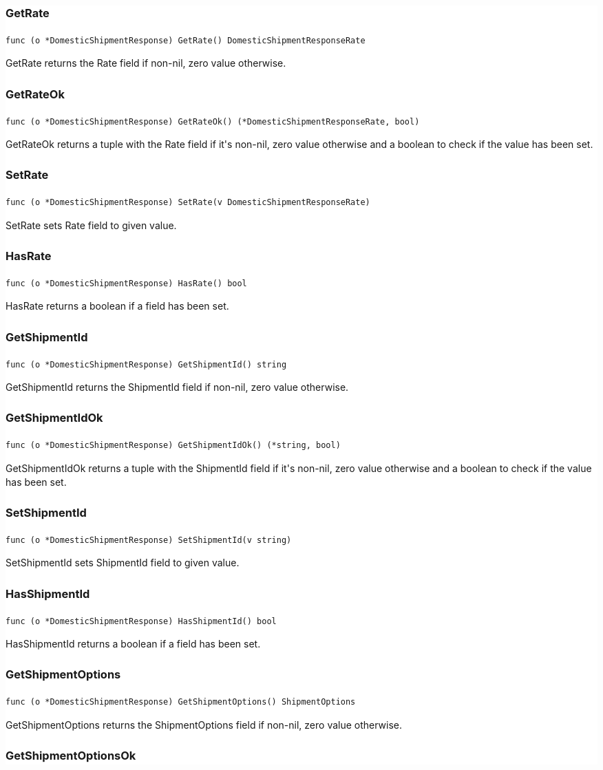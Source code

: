 ### GetRate

`func (o *DomesticShipmentResponse) GetRate() DomesticShipmentResponseRate`

GetRate returns the Rate field if non-nil, zero value otherwise.

### GetRateOk

`func (o *DomesticShipmentResponse) GetRateOk() (*DomesticShipmentResponseRate, bool)`

GetRateOk returns a tuple with the Rate field if it's non-nil, zero value otherwise
and a boolean to check if the value has been set.

### SetRate

`func (o *DomesticShipmentResponse) SetRate(v DomesticShipmentResponseRate)`

SetRate sets Rate field to given value.

### HasRate

`func (o *DomesticShipmentResponse) HasRate() bool`

HasRate returns a boolean if a field has been set.

### GetShipmentId

`func (o *DomesticShipmentResponse) GetShipmentId() string`

GetShipmentId returns the ShipmentId field if non-nil, zero value otherwise.

### GetShipmentIdOk

`func (o *DomesticShipmentResponse) GetShipmentIdOk() (*string, bool)`

GetShipmentIdOk returns a tuple with the ShipmentId field if it's non-nil, zero value otherwise
and a boolean to check if the value has been set.

### SetShipmentId

`func (o *DomesticShipmentResponse) SetShipmentId(v string)`

SetShipmentId sets ShipmentId field to given value.

### HasShipmentId

`func (o *DomesticShipmentResponse) HasShipmentId() bool`

HasShipmentId returns a boolean if a field has been set.

### GetShipmentOptions

`func (o *DomesticShipmentResponse) GetShipmentOptions() ShipmentOptions`

GetShipmentOptions returns the ShipmentOptions field if non-nil, zero value otherwise.

### GetShipmentOptionsOk
